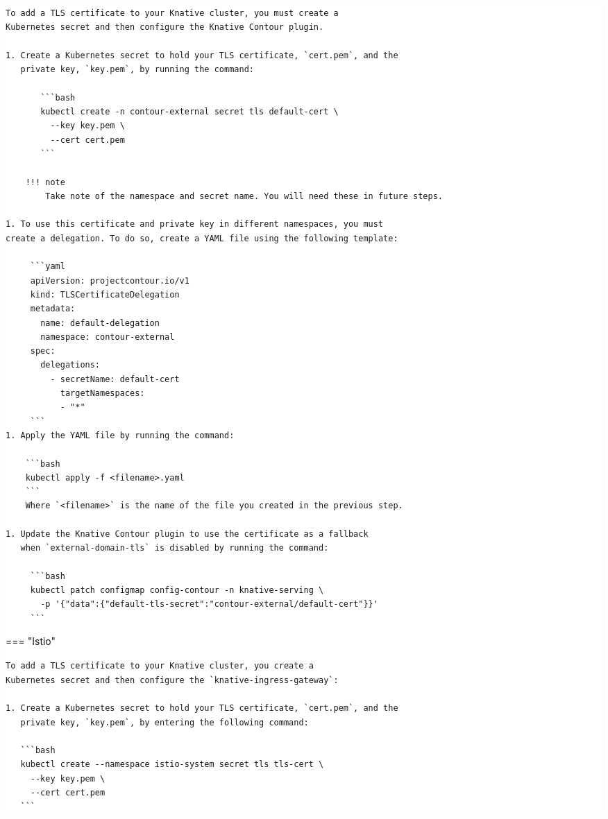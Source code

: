    To add a TLS certificate to your Knative cluster, you must create a
    Kubernetes secret and then configure the Knative Contour plugin.

    1. Create a Kubernetes secret to hold your TLS certificate, `cert.pem`, and the
       private key, `key.pem`, by running the command:

           ```bash
           kubectl create -n contour-external secret tls default-cert \
             --key key.pem \
             --cert cert.pem
           ```

        !!! note
            Take note of the namespace and secret name. You will need these in future steps.

    1. To use this certificate and private key in different namespaces, you must
    create a delegation. To do so, create a YAML file using the following template:

         ```yaml
         apiVersion: projectcontour.io/v1
         kind: TLSCertificateDelegation
         metadata:
           name: default-delegation
           namespace: contour-external
         spec:
           delegations:
             - secretName: default-cert
               targetNamespaces:
               - "*"
         ```
    1. Apply the YAML file by running the command:

        ```bash
        kubectl apply -f <filename>.yaml
        ```
        Where `<filename>` is the name of the file you created in the previous step.

    1. Update the Knative Contour plugin to use the certificate as a fallback
       when `external-domain-tls` is disabled by running the command:

         ```bash
         kubectl patch configmap config-contour -n knative-serving \
           -p '{"data":{"default-tls-secret":"contour-external/default-cert"}}'
         ```



=== "Istio"

    To add a TLS certificate to your Knative cluster, you create a
    Kubernetes secret and then configure the `knative-ingress-gateway`:

    1. Create a Kubernetes secret to hold your TLS certificate, `cert.pem`, and the
       private key, `key.pem`, by entering the following command:

       ```bash
       kubectl create --namespace istio-system secret tls tls-cert \
         --key key.pem \
         --cert cert.pem
       ```

